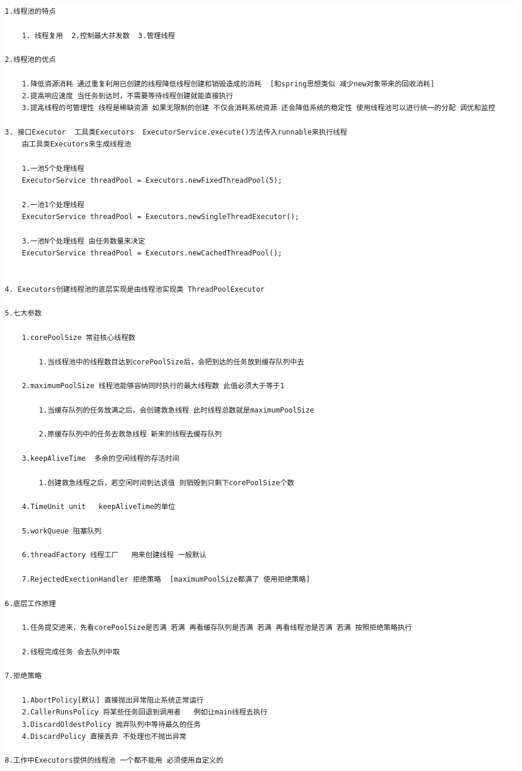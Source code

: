     1.线程池的特点 

        1. 线程复用  2.控制最大并发数  3.管理线程
    
    2.线程池的优点
        
        1.降低资源消耗 通过重复利用已创建的线程降低线程创建和销毁造成的消耗  [和spring思想类似 减少new对象带来的回收消耗]
        2.提高响应速度 当任务到达时，不需要等待线程创建就能直接执行
        3.提高线程的可管理性 线程是稀缺资源 如果无限制的创建 不仅会消耗系统资源 还会降低系统的稳定性 使用线程池可以进行统一的分配 调优和监控
    
    3. 接口Executor  工具类Executors  ExecutorService.execute()方法传入runnable来执行线程
        由工具类Executors来生成线程池

        1.一池5个处理线程
        ExecutorService threadPool = Executors.newFixedThreadPool(5);  

        2.一池1个处理线程
        ExecutorService threadPool = Executors.newSingleThreadExecutor();

        3.一池N个处理线程 由任务数量来决定
        ExecutorService threadPool = Executors.newCachedThreadPool();

    
    4. Executors创建线程池的底层实现是由线程池实现类 ThreadPoolExecutor

    5.七大参数

        1.corePoolSize 常驻核心线程数

            1.当线程池中的线程数目达到corePoolSize后，会把到达的任务放到缓存队列中去
        
        2.maximumPoolSize 线程池能够容纳同时执行的最大线程数 此值必须大于等于1

            1.当缓存队列的任务放满之后，会创建救急线程 此时线程总数就是maximumPoolSize
            
            2.原缓存队列中的任务去救急线程 新来的线程去缓存队列
        
        3.keepAliveTime  多余的空闲线程的存活时间

            1.创建救急线程之后，若空闲时间到达该值 则销毁到只剩下corePoolSize个数

        4.TimeUnit unit   keepAliveTime的单位

        5.workQueue 阻塞队列

        6.threadFactory 线程工厂   用来创建线程 一般默认 

        7.RejectedExectionHandler 拒绝策略  [maximumPoolSize都满了 使用拒绝策略]
    
    6.底层工作原理

        1.任务提交进来，先看corePoolSize是否满 若满 再看缓存队列是否满 若满 再看线程池是否满 若满 按照拒绝策略执行

        2.线程完成任务 会去队列中取
    
    7.拒绝策略

        1.AbortPolicy[默认] 直接抛出异常阻止系统正常运行
        2.CallerRunsPolicy 将某些任务回退到调用者   例如让main线程去执行 
        3.DiscardOldestPolicy 抛弃队列中等待最久的任务 
        4.DiscardPolicy 直接丢弃 不处理也不抛出异常
    
    8.工作中Executors提供的线程池 一个都不能用 必须使用自定义的
